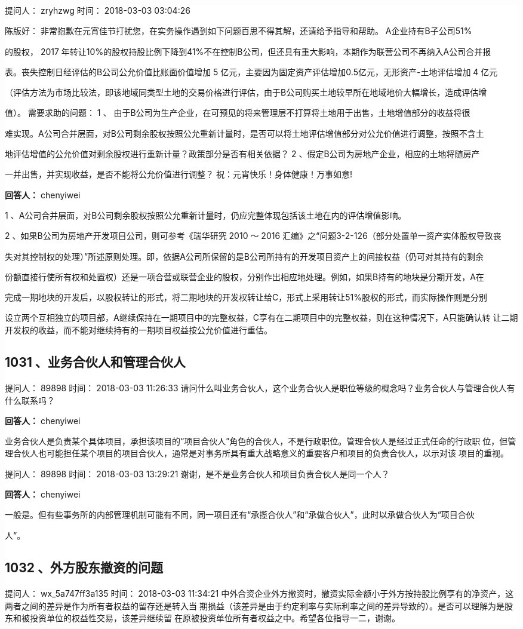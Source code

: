 提问人： zryhzwg 时间： 2018-03-03 03:04:26

陈版好： 非常抱歉在元宵佳节打扰您，在实务操作遇到如下问题百思不得其解，还请给予指导和帮助。 A企业持有B子公司51%

的股权， 2017 年转让10%的股权持股比例下降到41%不在控制B公司，但还具有重大影响，本期作为联营公司不再纳入A公司合并报

表。丧失控制日经评估的B公司公允价值比账面价值增加 5 亿元，主要因为固定资产评估增加0.5亿元，无形资产-土地评估增加 4 亿元

（评估方法为市场比较法，即该地域同类型土地的交易价格进行评估，由于B公司购买土地较早所在地域地价大幅增长，造成评估增

值）。 需要求助的问题： 1 、 由于B公司为生产企业，在可预见的将来管理层不打算将土地用于出售，土地增值部分的收益将很

难实现。A公司合并层面，对B公司剩余股权按照公允重新计量时，是否可以将土地评估增值部分对公允价值进行调整，按照不含土

地评估增值的公允价值对剩余股权进行重新计量？政策部分是否有相关依据？ 2 、假定B公司为房地产企业，相应的土地将随房产

一并出售，并实现收益，是否不能将公允价值进行调整？ 祝：元宵快乐！身体健康！万事如意!

**回答人：** chenyiwei


1 、A公司合并层面，对B公司剩余股权按照公允重新计量时，仍应完整体现包括该土地在内的评估增值影响。

2 、如果B公司为房地产开发项目公司，则可参考《瑞华研究 2010 ～ 2016 汇编》之“问题3-2-126（部分处置单一资产实体股权导致丧

失对其控制权的处理）”所述原则处理。即，依据A公司所保留的是B公司所持有的开发项目资产上的间接权益（仍可对其持有的剩余

份额直接行使所有权和处置权）还是一项合营或联营企业的股权，分别作出相应地处理。例如，如果B持有的地块是分期开发，A在

完成一期地块的开发后，以股权转让的形式，将二期地块的开发权转让给C，形式上采用转让51%股权的形式，而实际操作则是分别

设立两个互相独立的项目部，A继续保持在一期项目中的完整权益，C享有在二期项目中的完整权益，则在这种情况下，A只能确认转
让二期开发权的收益，而不能对继续持有的一期项目权益按公允价值进行重估。

## 1031 、业务合伙人和管理合伙人

提问人： 89898 时间： 2018-03-03 11:26:33
请问什么叫业务合伙人，这个业务合伙人是职位等级的概念吗？业务合伙人与管理合伙人有什么联系吗？

**回答人：** chenyiwei

业务合伙人是负责某个具体项目，承担该项目的“项目合伙人”角色的合伙人，不是行政职位。管理合伙人是经过正式任命的行政职
位，但管理合伙人也可能担任某个项目的项目合伙人，通常是对事务所具有重大战略意义的重要客户和项目的负责合伙人，以示对该
项目的重视。

提问人： 89898 时间： 2018-03-03 13:29:21
谢谢，是不是业务合伙人和项目负责合伙人是同一个人？

**回答人：** chenyiwei

一般是。但有些事务所的内部管理机制可能有不同，同一项目还有“承揽合伙人”和“承做合伙人”，此时以承做合伙人为“项目合伙

人”。

## 1032 、外方股东撤资的问题

提问人： wx_5a747ff3a135 时间： 2018-03-03 11:34:21
中外合资企业外方撤资时，撤资实际金额小于外方按持股比例享有的净资产，这两者之间的差异是作为所有者权益的留存还是转入当
期损益（该差异是由于约定利率与实际利率之间的差异导致的）。是否可以理解为是股东和被投资单位的权益性交易，该差异继续留
在原被投资单位所有者权益之中。希望各位指导一二，谢谢。
